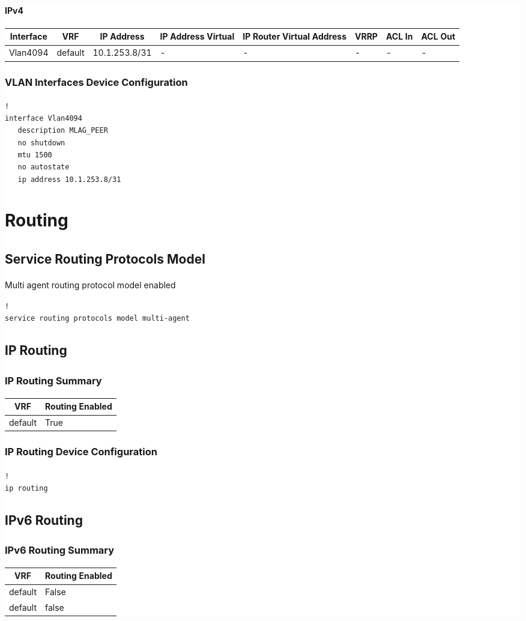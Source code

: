 #### IPv4

| Interface | VRF | IP Address | IP Address Virtual | IP Router Virtual Address | VRRP | ACL In | ACL Out |
| --------- | --- | ---------- | ------------------ | ------------------------- | ---- | ------ | ------- |
| Vlan4094 |  default  |  10.1.253.8/31  |  -  |  -  |  -  |  -  |  -  |

### VLAN Interfaces Device Configuration

```eos
!
interface Vlan4094
   description MLAG_PEER
   no shutdown
   mtu 1500
   no autostate
   ip address 10.1.253.8/31
```

# Routing
## Service Routing Protocols Model

Multi agent routing protocol model enabled

```eos
!
service routing protocols model multi-agent
```

## IP Routing

### IP Routing Summary

| VRF | Routing Enabled |
| --- | --------------- |
| default | True |

### IP Routing Device Configuration

```eos
!
ip routing
```
## IPv6 Routing

### IPv6 Routing Summary

| VRF | Routing Enabled |
| --- | --------------- |
| default | False |
| default | false |
